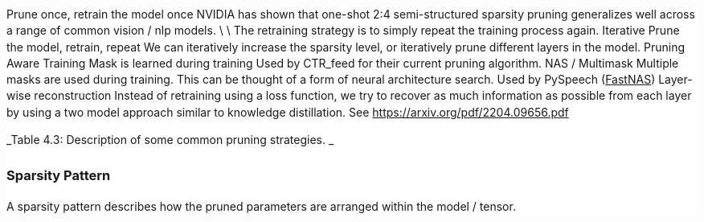    <td>Prune once, retrain the model once
   </td>
   <td>NVIDIA has shown that one-shot 2:4 semi-structured sparsity pruning generalizes well across a range of common vision / nlp models.  \
 \
The retraining strategy is to simply repeat the training process again.
   </td>
  </tr>
  <tr>
   <td>Iterative
   </td>
   <td>Prune the model, retrain, repeat
   </td>
   <td>We can iteratively increase the sparsity level, or iteratively prune different layers in the model.
   </td>
  </tr>
  <tr>
   <td>Pruning Aware Training
   </td>
   <td>Mask is learned during training
   </td>
   <td>Used by CTR_feed for their current pruning algorithm.
   </td>
  </tr>
  <tr>
   <td>NAS / Multimask
   </td>
   <td>Multiple masks are used during training. This can be thought of a form of neural architecture search.
   </td>
   <td>Used by PySpeech (<a href="https://fb.workplace.com/notes/903357547304197">FastNAS</a>)
   </td>
  </tr>
  <tr>
   <td>Layer-wise reconstruction
   </td>
   <td>Instead of retraining using a loss function, we try to recover as much information as possible from each layer by using a two model approach similar to knowledge distillation.
   </td>
   <td>See <a href="https://arxiv.org/pdf/2204.09656.pdf">https://arxiv.org/pdf/2204.09656.pdf</a>
   </td>
  </tr>
</table>


_Table 4.3: Description of some common pruning strategies. _


### Sparsity Pattern

A sparsity pattern describes how the pruned parameters are arranged within the model / tensor.

